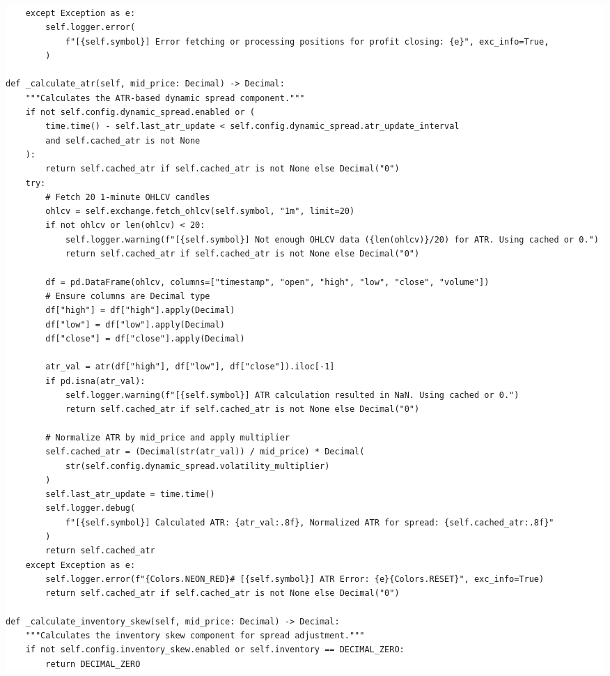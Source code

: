         except Exception as e:
            self.logger.error(
                f"[{self.symbol}] Error fetching or processing positions for profit closing: {e}", exc_info=True,
            )

    def _calculate_atr(self, mid_price: Decimal) -> Decimal:
        """Calculates the ATR-based dynamic spread component."""
        if not self.config.dynamic_spread.enabled or (
            time.time() - self.last_atr_update < self.config.dynamic_spread.atr_update_interval
            and self.cached_atr is not None
        ):
            return self.cached_atr if self.cached_atr is not None else Decimal("0")
        try:
            # Fetch 20 1-minute OHLCV candles
            ohlcv = self.exchange.fetch_ohlcv(self.symbol, "1m", limit=20)
            if not ohlcv or len(ohlcv) < 20:
                self.logger.warning(f"[{self.symbol}] Not enough OHLCV data ({len(ohlcv)}/20) for ATR. Using cached or 0.")
                return self.cached_atr if self.cached_atr is not None else Decimal("0")
            
            df = pd.DataFrame(ohlcv, columns=["timestamp", "open", "high", "low", "close", "volume"])
            # Ensure columns are Decimal type
            df["high"] = df["high"].apply(Decimal)
            df["low"] = df["low"].apply(Decimal)
            df["close"] = df["close"].apply(Decimal)
            
            atr_val = atr(df["high"], df["low"], df["close"]).iloc[-1]
            if pd.isna(atr_val):
                self.logger.warning(f"[{self.symbol}] ATR calculation resulted in NaN. Using cached or 0.")
                return self.cached_atr if self.cached_atr is not None else Decimal("0")

            # Normalize ATR by mid_price and apply multiplier
            self.cached_atr = (Decimal(str(atr_val)) / mid_price) * Decimal(
                str(self.config.dynamic_spread.volatility_multiplier)
            )
            self.last_atr_update = time.time()
            self.logger.debug(
                f"[{self.symbol}] Calculated ATR: {atr_val:.8f}, Normalized ATR for spread: {self.cached_atr:.8f}"
            )
            return self.cached_atr
        except Exception as e:
            self.logger.error(f"{Colors.NEON_RED}# [{self.symbol}] ATR Error: {e}{Colors.RESET}", exc_info=True)
            return self.cached_atr if self.cached_atr is not None else Decimal("0")

    def _calculate_inventory_skew(self, mid_price: Decimal) -> Decimal:
        """Calculates the inventory skew component for spread adjustment."""
        if not self.config.inventory_skew.enabled or self.inventory == DECIMAL_ZERO:
            return DECIMAL_ZERO
        